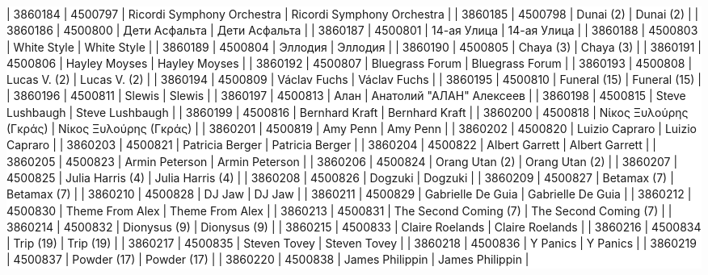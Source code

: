 | 3860184 | 4500797 | Ricordi Symphony Orchestra | Ricordi Symphony Orchestra |
| 3860185 | 4500798 | Dunai (2) | Dunai (2) |
| 3860186 | 4500800 | Дети Асфальта | Дети Асфальта |
| 3860187 | 4500801 | 14-ая Улица | 14-ая Улица |
| 3860188 | 4500803 | White Style | White Style |
| 3860189 | 4500804 | Эллодия | Эллодия |
| 3860190 | 4500805 | Chaya (3) | Chaya (3) |
| 3860191 | 4500806 | Hayley Moyses | Hayley Moyses |
| 3860192 | 4500807 | Bluegrass Forum | Bluegrass Forum |
| 3860193 | 4500808 | Lucas V. (2) | Lucas V. (2) |
| 3860194 | 4500809 | Václav Fuchs | Václav Fuchs |
| 3860195 | 4500810 | Funeral (15) | Funeral (15) |
| 3860196 | 4500811 | Slewis | Slewis |
| 3860197 | 4500813 | Алан | Анатолий "АЛАН" Алексеев |
| 3860198 | 4500815 | Steve Lushbaugh | Steve Lushbaugh |
| 3860199 | 4500816 | Bernhard Kraft | Bernhard Kraft |
| 3860200 | 4500818 | Νίκος Ξυλούρης (Γκράς) | Νίκος Ξυλούρης (Γκράς) |
| 3860201 | 4500819 | Amy Penn | Amy Penn |
| 3860202 | 4500820 | Luizio Capraro | Luizio Capraro |
| 3860203 | 4500821 | Patricia Berger | Patricia Berger |
| 3860204 | 4500822 | Albert Garrett | Albert Garrett |
| 3860205 | 4500823 | Armin Peterson | Armin Peterson |
| 3860206 | 4500824 | Orang Utan (2) | Orang Utan (2) |
| 3860207 | 4500825 | Julia Harris (4) | Julia Harris (4) |
| 3860208 | 4500826 | Dogzuki | Dogzuki |
| 3860209 | 4500827 | Betamax (7) | Betamax (7) |
| 3860210 | 4500828 | DJ Jaw | DJ Jaw |
| 3860211 | 4500829 | Gabrielle De Guia | Gabrielle De Guia |
| 3860212 | 4500830 | Theme From Alex | Theme From Alex |
| 3860213 | 4500831 | The Second Coming (7) | The Second Coming (7) |
| 3860214 | 4500832 | Dionysus (9) | Dionysus (9) |
| 3860215 | 4500833 | Claire Roelands | Claire Roelands |
| 3860216 | 4500834 | Trip (19) | Trip (19) |
| 3860217 | 4500835 | Steven Tovey | Steven Tovey |
| 3860218 | 4500836 | Y Panics | Y Panics |
| 3860219 | 4500837 | Powder (17) | Powder (17) |
| 3860220 | 4500838 | James Philippin | James Philippin |